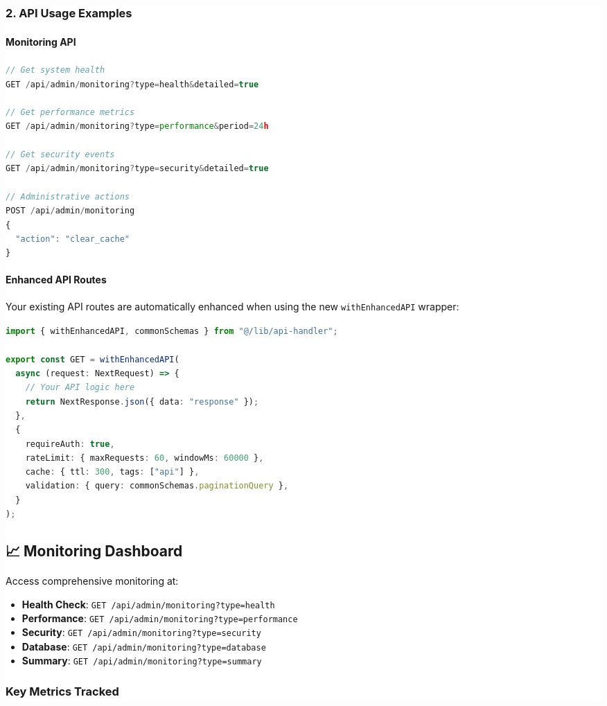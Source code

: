 ### 2. **API Usage Examples**

#### Monitoring API

```javascript
// Get system health
GET /api/admin/monitoring?type=health&detailed=true

// Get performance metrics
GET /api/admin/monitoring?type=performance&period=24h

// Get security events
GET /api/admin/monitoring?type=security&detailed=true

// Administrative actions
POST /api/admin/monitoring
{
  "action": "clear_cache"
}
```

#### Enhanced API Routes

Your existing API routes are automatically enhanced when using the new `withEnhancedAPI` wrapper:

```typescript
import { withEnhancedAPI, commonSchemas } from "@/lib/api-handler";

export const GET = withEnhancedAPI(
  async (request: NextRequest) => {
    // Your API logic here
    return NextResponse.json({ data: "response" });
  },
  {
    requireAuth: true,
    rateLimit: { maxRequests: 60, windowMs: 60000 },
    cache: { ttl: 300, tags: ["api"] },
    validation: { query: commonSchemas.paginationQuery },
  }
);
```

## 📈 Monitoring Dashboard

Access comprehensive monitoring at:

- **Health Check**: `GET /api/admin/monitoring?type=health`
- **Performance**: `GET /api/admin/monitoring?type=performance`
- **Security**: `GET /api/admin/monitoring?type=security`
- **Database**: `GET /api/admin/monitoring?type=database`
- **Summary**: `GET /api/admin/monitoring?type=summary`

### Key Metrics Tracked
